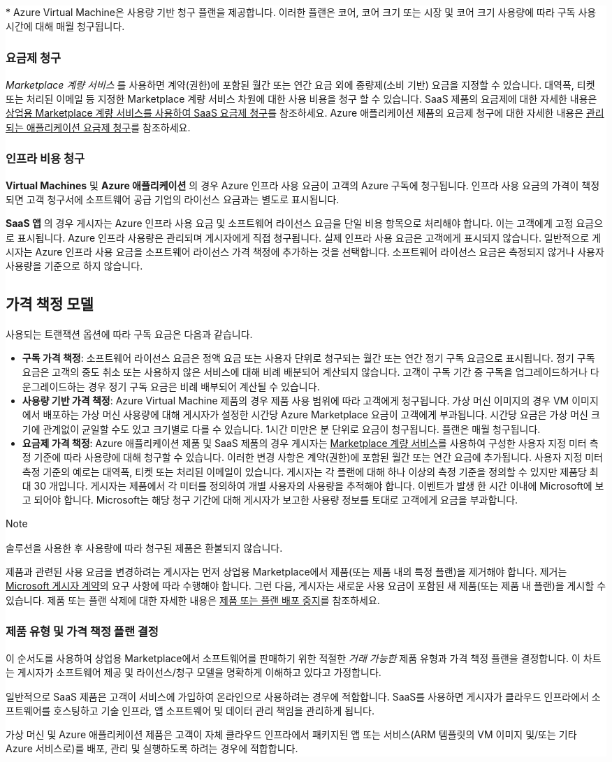 \* Azure Virtual Machine은 사용량 기반 청구 플랜을 제공합니다. 이러한 플랜은 코어, 코어 크기 또는 시장 및 코어 크기 사용량에 따라 구독 사용 시간에 대해 매월 청구됩니다.

### <a name="metered-billing"></a>요금제 청구

*Marketplace 계량 서비스* 를 사용하면 계약(권한)에 포함된 월간 또는 연간 요금 외에 종량제(소비 기반) 요금을 지정할 수 있습니다. 대역폭, 티켓 또는 처리된 이메일 등 지정한 Marketplace 계량 서비스 차원에 대한 사용 비용을 청구 할 수 있습니다. SaaS 제품의 요금제에 대한 자세한 내용은 [상업용 Marketplace 계량 서비스를 사용하여 SaaS 요금제 청구](./partner-center-portal/saas-metered-billing.md)를 참조하세요. Azure 애플리케이션 제품의 요금제 청구에 대한 자세한 내용은 [관리되는 애플리케이션 요금제 청구](marketplace-metering-service-apis.md)를 참조하세요.

### <a name="billing-infrastructure-costs"></a>인프라 비용 청구

**Virtual Machines** 및 **Azure 애플리케이션** 의 경우 Azure 인프라 사용 요금이 고객의 Azure 구독에 청구됩니다. 인프라 사용 요금의 가격이 책정되면 고객 청구서에 소프트웨어 공급 기업의 라이선스 요금과는 별도로 표시됩니다.

**SaaS 앱** 의 경우 게시자는 Azure 인프라 사용 요금 및 소프트웨어 라이선스 요금을 단일 비용 항목으로 처리해야 합니다. 이는 고객에게 고정 요금으로 표시됩니다. Azure 인프라 사용량은 관리되며 게시자에게 직접 청구됩니다. 실제 인프라 사용 요금은 고객에게 표시되지 않습니다. 일반적으로 게시자는 Azure 인프라 사용 요금을 소프트웨어 라이선스 가격 책정에 추가하는 것을 선택합니다. 소프트웨어 라이선스 요금은 측정되지 않거나 사용자 사용량을 기준으로 하지 않습니다.

## <a name="pricing-models"></a>가격 책정 모델

사용되는 트랜잭션 옵션에 따라 구독 요금은 다음과 같습니다.

- **구독 가격 책정**: 소프트웨어 라이선스 요금은 정액 요금 또는 사용자 단위로 청구되는 월간 또는 연간 정기 구독 요금으로 표시됩니다. 정기 구독 요금은 고객의 중도 취소 또는 사용하지 않은 서비스에 대해 비례 배분되어 계산되지 않습니다. 고객이 구독 기간 중 구독을 업그레이드하거나 다운그레이드하는 경우 정기 구독 요금은 비례 배부되어 계산될 수 있습니다.
- **사용량 기반 가격 책정**: Azure Virtual Machine 제품의 경우 제품 사용 범위에 따라 고객에게 청구됩니다. 가상 머신 이미지의 경우 VM 이미지에서 배포하는 가상 머신 사용량에 대해 게시자가 설정한 시간당 Azure Marketplace 요금이 고객에게 부과됩니다. 시간당 요금은 가상 머신 크기에 관계없이 균일할 수도 있고 크기별로 다를 수 있습니다. 1시간 미만은 분 단위로 요금이 청구됩니다. 플랜은 매월 청구됩니다.
- **요금제 가격 책정**: Azure 애플리케이션 제품 및 SaaS 제품의 경우 게시자는 [ Marketplace 계량 서비스](marketplace-metering-service-apis.md)를 사용하여 구성한 사용자 지정 미터 측정 기준에 따라 사용량에 대해 청구할 수 있습니다. 이러한 변경 사항은 계약(권한)에 포함된 월간 또는 연간 요금에 추가됩니다. 사용자 지정 미터 측정 기준의 예로는 대역폭, 티켓 또는 처리된 이메일이 있습니다. 게시자는 각 플랜에 대해 하나 이상의 측정 기준을 정의할 수 있지만 제품당 최대 30 개입니다. 게시자는 제품에서 각 미터를 정의하여 개별 사용자의 사용량을 추적해야 합니다. 이벤트가 발생 한 시간 이내에 Microsoft에 보고 되어야 합니다. Microsoft는 해당 청구 기간에 대해 게시자가 보고한 사용량 정보를 토대로 고객에게 요금을 부과합니다.

> [!NOTE]
> 솔루션을 사용한 후 사용량에 따라 청구된 제품은 환불되지 않습니다.

제품과 관련된 사용 요금을 변경하려는 게시자는 먼저 상업용 Marketplace에서 제품(또는 제품 내의 특정 플랜)을 제거해야 합니다. 제거는 [Microsoft 게시자 계약](/legal/marketplace/msft-publisher-agreement)의 요구 사항에 따라 수행해야 합니다. 그런 다음, 게시자는 새로운 사용 요금이 포함된 새 제품(또는 제품 내 플랜)을 게시할 수 있습니다. 제품 또는 플랜 삭제에 대한 자세한 내용은 [제품 또는 플랜 배포 중지](./update-existing-offer.md#stop-distribution-of-an-offer-or-plan)를 참조하세요.

### <a name="determine-offer-type-and-pricing-plan"></a>제품 유형 및 가격 책정 플랜 결정

이 순서도를 사용하여 상업용 Marketplace에서 소프트웨어를 판매하기 위한 적절한 *거래 가능한* 제품 유형과 가격 책정 플랜을 결정합니다. 이 차트는 게시자가 소프트웨어 제공 및 라이선스/청구 모델을 명확하게 이해하고 있다고 가정합니다.

일반적으로 SaaS 제품은 고객이 서비스에 가입하여 온라인으로 사용하려는 경우에 적합합니다. SaaS를 사용하면 게시자가 클라우드 인프라에서 소프트웨어를 호스팅하고 기술 인프라, 앱 소프트웨어 및 데이터 관리 책임을 관리하게 됩니다.

가상 머신 및 Azure 애플리케이션 제품은 고객이 자체 클라우드 인프라에서 패키지된 앱 또는 서비스(ARM 템플릿의 VM 이미지 및/또는 기타 Azure 서비스로)를 배포, 관리 및 실행하도록 하려는 경우에 적합합니다.
